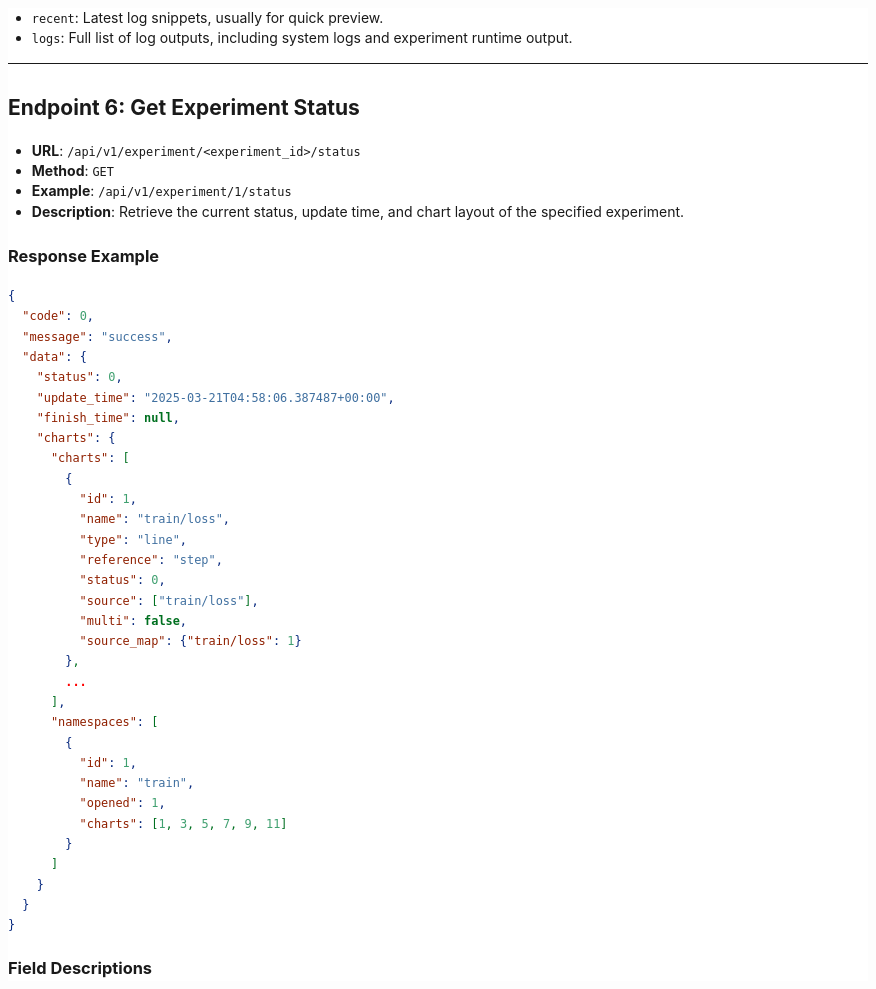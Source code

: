 - `recent`: Latest log snippets, usually for quick preview.
- `logs`: Full list of log outputs, including system logs and experiment runtime output.

---

## Endpoint 6: Get Experiment Status

- **URL**: `/api/v1/experiment/<experiment_id>/status`
- **Method**: `GET`
- **Example**: `/api/v1/experiment/1/status`
- **Description**: Retrieve the current status, update time, and chart layout of the specified experiment.

### Response Example

```json
{
  "code": 0,
  "message": "success",
  "data": {
    "status": 0,
    "update_time": "2025-03-21T04:58:06.387487+00:00",
    "finish_time": null,
    "charts": {
      "charts": [
        {
          "id": 1,
          "name": "train/loss",
          "type": "line",
          "reference": "step",
          "status": 0,
          "source": ["train/loss"],
          "multi": false,
          "source_map": {"train/loss": 1}
        },
        ...
      ],
      "namespaces": [
        {
          "id": 1,
          "name": "train",
          "opened": 1,
          "charts": [1, 3, 5, 7, 9, 11]
        }
      ]
    }
  }
}
```

### Field Descriptions
